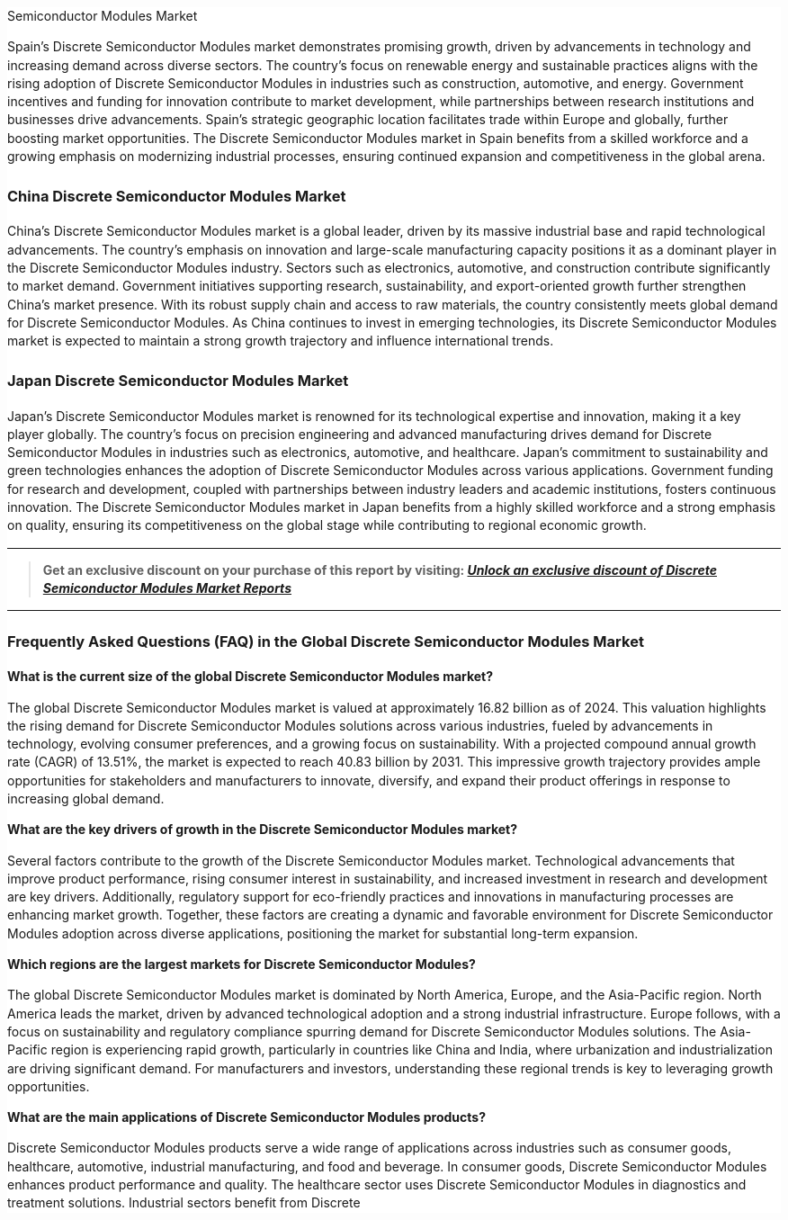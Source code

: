 Semiconductor Modules Market</h3><p>Spain&rsquo;s Discrete Semiconductor Modules market demonstrates promising growth, driven by advancements in technology and increasing demand across diverse sectors. The country&rsquo;s focus on renewable energy and sustainable practices aligns with the rising adoption of Discrete Semiconductor Modules in industries such as construction, automotive, and energy. Government incentives and funding for innovation contribute to market development, while partnerships between research institutions and businesses drive advancements. Spain&rsquo;s strategic geographic location facilitates trade within Europe and globally, further boosting market opportunities. The Discrete Semiconductor Modules market in Spain benefits from a skilled workforce and a growing emphasis on modernizing industrial processes, ensuring continued expansion and competitiveness in the global arena.</p><h3>China Discrete Semiconductor Modules Market</h3><p>China&rsquo;s Discrete Semiconductor Modules market is a global leader, driven by its massive industrial base and rapid technological advancements. The country&rsquo;s emphasis on innovation and large-scale manufacturing capacity positions it as a dominant player in the Discrete Semiconductor Modules industry. Sectors such as electronics, automotive, and construction contribute significantly to market demand. Government initiatives supporting research, sustainability, and export-oriented growth further strengthen China&rsquo;s market presence. With its robust supply chain and access to raw materials, the country consistently meets global demand for Discrete Semiconductor Modules. As China continues to invest in emerging technologies, its Discrete Semiconductor Modules market is expected to maintain a strong growth trajectory and influence international trends.</p><h3>Japan Discrete Semiconductor Modules Market</h3><p>Japan&rsquo;s Discrete Semiconductor Modules market is renowned for its technological expertise and innovation, making it a key player globally. The country&rsquo;s focus on precision engineering and advanced manufacturing drives demand for Discrete Semiconductor Modules in industries such as electronics, automotive, and healthcare. Japan&rsquo;s commitment to sustainability and green technologies enhances the adoption of Discrete Semiconductor Modules across various applications. Government funding for research and development, coupled with partnerships between industry leaders and academic institutions, fosters continuous innovation. The Discrete Semiconductor Modules market in Japan benefits from a highly skilled workforce and a strong emphasis on quality, ensuring its competitiveness on the global stage while contributing to regional economic growth.</p><hr /><blockquote><p><strong>Get an exclusive discount on your purchase of this report by visiting: <em><a href="://marketresearchpulse.com/ask-for-discount/94763?utm_source=Github&amp;utm_medium=028">Unlock an exclusive discount of Discrete Semiconductor Modules Market Reports</a></em>&nbsp;</strong></p></blockquote><hr /><h3>Frequently Asked Questions (FAQ) in the Global Discrete Semiconductor Modules Market</h3><p><strong>What is the current size of the global Discrete Semiconductor Modules market?</strong></p><p>The global Discrete Semiconductor Modules market is valued at approximately 16.82 billion as of 2024. This valuation highlights the rising demand for Discrete Semiconductor Modules solutions across various industries, fueled by advancements in technology, evolving consumer preferences, and a growing focus on sustainability. With a projected compound annual growth rate (CAGR) of 13.51%, the market is expected to reach 40.83 billion by 2031. This impressive growth trajectory provides ample opportunities for stakeholders and manufacturers to innovate, diversify, and expand their product offerings in response to increasing global demand.</p><p><strong>What are the key drivers of growth in the Discrete Semiconductor Modules market?</strong></p><p>Several factors contribute to the growth of the Discrete Semiconductor Modules market. Technological advancements that improve product performance, rising consumer interest in sustainability, and increased investment in research and development are key drivers. Additionally, regulatory support for eco-friendly practices and innovations in manufacturing processes are enhancing market growth. Together, these factors are creating a dynamic and favorable environment for Discrete Semiconductor Modules adoption across diverse applications, positioning the market for substantial long-term expansion.</p><p><strong>Which regions are the largest markets for Discrete Semiconductor Modules?</strong></p><p>The global Discrete Semiconductor Modules market is dominated by North America, Europe, and the Asia-Pacific region. North America leads the market, driven by advanced technological adoption and a strong industrial infrastructure. Europe follows, with a focus on sustainability and regulatory compliance spurring demand for Discrete Semiconductor Modules solutions. The Asia-Pacific region is experiencing rapid growth, particularly in countries like China and India, where urbanization and industrialization are driving significant demand. For manufacturers and investors, understanding these regional trends is key to leveraging growth opportunities.</p><p><strong>What are the main applications of Discrete Semiconductor Modules products?</strong></p><p>Discrete Semiconductor Modules products serve a wide range of applications across industries such as consumer goods, healthcare, automotive, industrial manufacturing, and food and beverage. In consumer goods, Discrete Semiconductor Modules enhances product performance and quality. The healthcare sector uses Discrete Semiconductor Modules in diagnostics and treatment solutions. Industrial sectors benefit from Discrete
